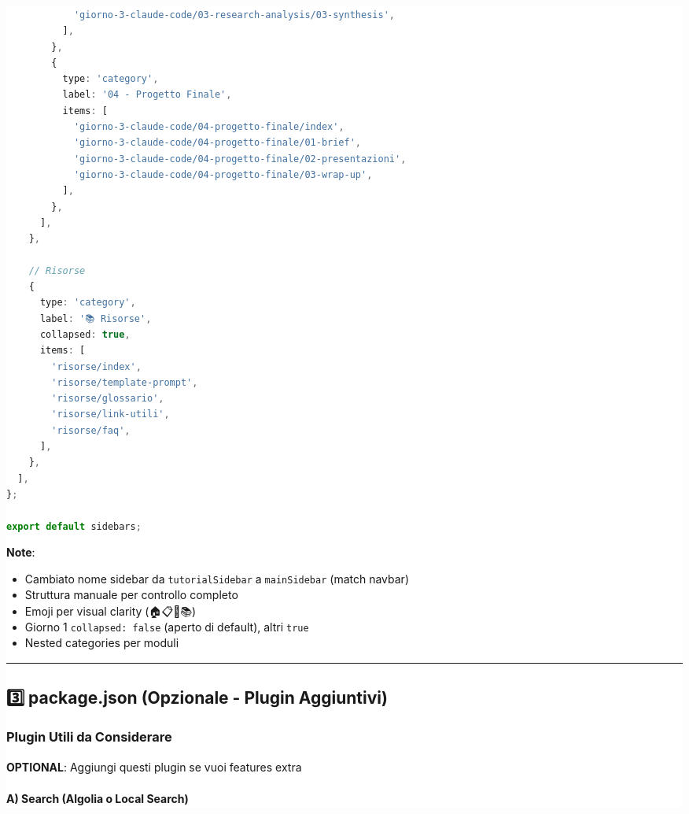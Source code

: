 ```typescript
            'giorno-3-claude-code/03-research-analysis/03-synthesis',
          ],
        },
        {
          type: 'category',
          label: '04 - Progetto Finale',
          items: [
            'giorno-3-claude-code/04-progetto-finale/index',
            'giorno-3-claude-code/04-progetto-finale/01-brief',
            'giorno-3-claude-code/04-progetto-finale/02-presentazioni',
            'giorno-3-claude-code/04-progetto-finale/03-wrap-up',
          ],
        },
      ],
    },

    // Risorse
    {
      type: 'category',
      label: '📚 Risorse',
      collapsed: true,
      items: [
        'risorse/index',
        'risorse/template-prompt',
        'risorse/glossario',
        'risorse/link-utili',
        'risorse/faq',
      ],
    },
  ],
};

export default sidebars;
```

**Note**:
- Cambiato nome sidebar da `tutorialSidebar` a `mainSidebar` (match navbar)
- Struttura manuale per controllo completo
- Emoji per visual clarity (🏠📋📅📚)
- Giorno 1 `collapsed: false` (aperto di default), altri `true`
- Nested categories per moduli

---

## 3️⃣ package.json (Opzionale - Plugin Aggiuntivi)

### Plugin Utili da Considerare

**OPTIONAL**: Aggiungi questi plugin se vuoi features extra

#### A) Search (Algolia o Local Search)
